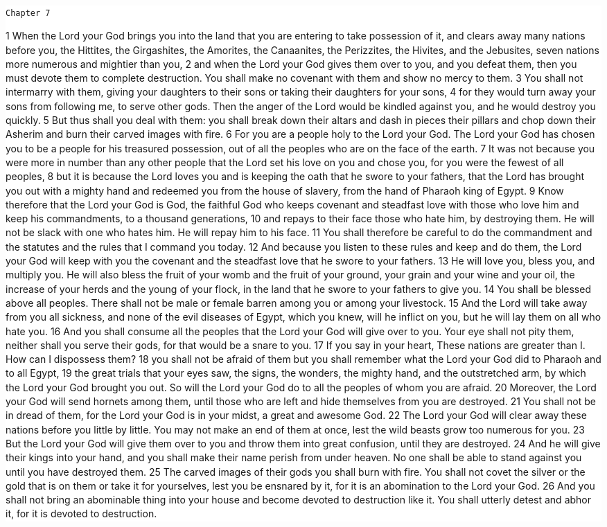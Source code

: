 	Chapter 7

1	When the Lord your God brings you into the land that you are entering to take possession of it, and clears away many nations before you, the Hittites, the Girgashites, the Amorites, the Canaanites, the Perizzites, the Hivites, and the Jebusites, seven nations more numerous and mightier than you,
2	and when the Lord your God gives them over to you, and you defeat them, then you must devote them to complete destruction. You shall make no covenant with them and show no mercy to them.
3	You shall not intermarry with them, giving your daughters to their sons or taking their daughters for your sons,
4	for they would turn away your sons from following me, to serve other gods. Then the anger of the Lord would be kindled against you, and he would destroy you quickly.
5	But thus shall you deal with them: you shall break down their altars and dash in pieces their pillars and chop down their Asherim and burn their carved images with fire.
6	For you are a people holy to the Lord your God. The Lord your God has chosen you to be a people for his treasured possession, out of all the peoples who are on the face of the earth.
7	It was not because you were more in number than any other people that the Lord set his love on you and chose you, for you were the fewest of all peoples,
8	but it is because the Lord loves you and is keeping the oath that he swore to your fathers, that the Lord has brought you out with a mighty hand and redeemed you from the house of slavery, from the hand of Pharaoh king of Egypt.
9	Know therefore that the Lord your God is God, the faithful God who keeps covenant and steadfast love with those who love him and keep his commandments, to a thousand generations,
10	and repays to their face those who hate him, by destroying them. He will not be slack with one who hates him. He will repay him to his face.
11	You shall therefore be careful to do the commandment and the statutes and the rules that I command you today.
12	And because you listen to these rules and keep and do them, the Lord your God will keep with you the covenant and the steadfast love that he swore to your fathers.
13	He will love you, bless you, and multiply you. He will also bless the fruit of your womb and the fruit of your ground, your grain and your wine and your oil, the increase of your herds and the young of your flock, in the land that he swore to your fathers to give you.
14	You shall be blessed above all peoples. There shall not be male or female barren among you or among your livestock.
15	And the Lord will take away from you all sickness, and none of the evil diseases of Egypt, which you knew, will he inflict on you, but he will lay them on all who hate you.
16	And you shall consume all the peoples that the Lord your God will give over to you. Your eye shall not pity them, neither shall you serve their gods, for that would be a snare to you.
17	If you say in your heart, These nations are greater than I. How can I dispossess them?
18	you shall not be afraid of them but you shall remember what the Lord your God did to Pharaoh and to all Egypt,
19	the great trials that your eyes saw, the signs, the wonders, the mighty hand, and the outstretched arm, by which the Lord your God brought you out. So will the Lord your God do to all the peoples of whom you are afraid.
20	Moreover, the Lord your God will send hornets among them, until those who are left and hide themselves from you are destroyed.
21	You shall not be in dread of them, for the Lord your God is in your midst, a great and awesome God.
22	The Lord your God will clear away these nations before you little by little. You may not make an end of them at once, lest the wild beasts grow too numerous for you.
23	But the Lord your God will give them over to you and throw them into great confusion, until they are destroyed.
24	And he will give their kings into your hand, and you shall make their name perish from under heaven. No one shall be able to stand against you until you have destroyed them.
25	The carved images of their gods you shall burn with fire. You shall not covet the silver or the gold that is on them or take it for yourselves, lest you be ensnared by it, for it is an abomination to the Lord your God.
26	And you shall not bring an abominable thing into your house and become devoted to destruction like it. You shall utterly detest and abhor it, for it is devoted to destruction.
